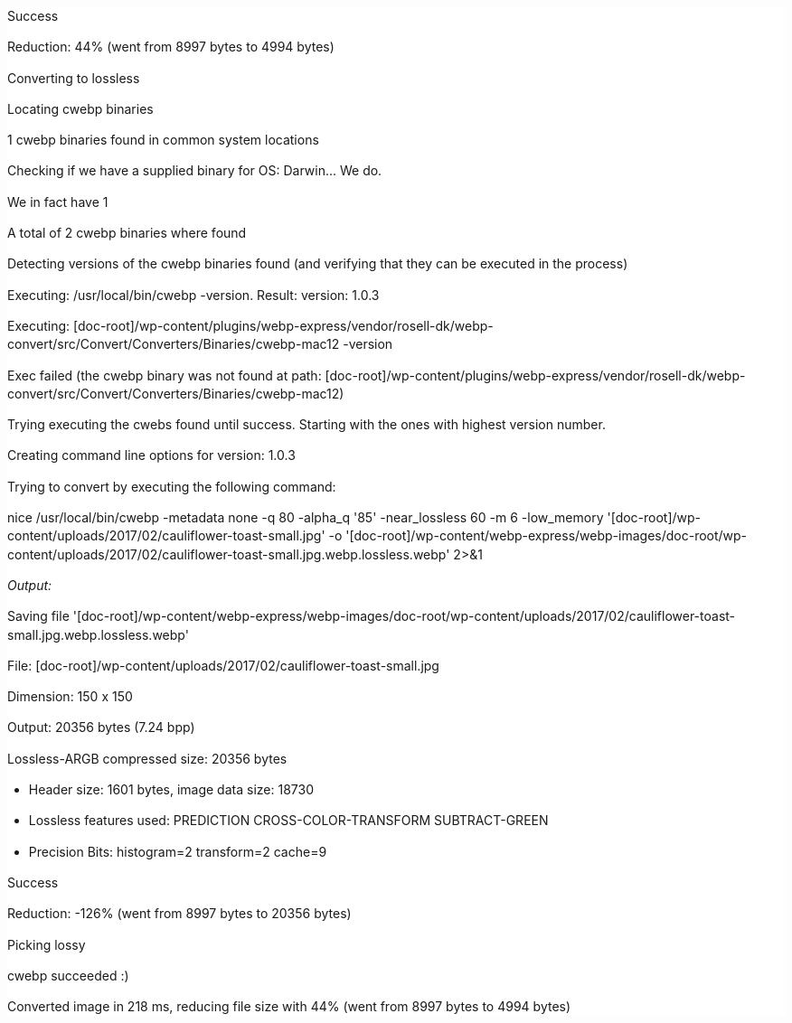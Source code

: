 Success

Reduction: 44% (went from 8997 bytes to 4994 bytes)


Converting to lossless

Locating cwebp binaries

1 cwebp binaries found in common system locations

Checking if we have a supplied binary for OS: Darwin... We do.

We in fact have 1

A total of 2 cwebp binaries where found

Detecting versions of the cwebp binaries found (and verifying that they can be executed in the process)

Executing: /usr/local/bin/cwebp -version. Result: version: 1.0.3

Executing: [doc-root]/wp-content/plugins/webp-express/vendor/rosell-dk/webp-convert/src/Convert/Converters/Binaries/cwebp-mac12 -version

Exec failed (the cwebp binary was not found at path: [doc-root]/wp-content/plugins/webp-express/vendor/rosell-dk/webp-convert/src/Convert/Converters/Binaries/cwebp-mac12)

Trying executing the cwebs found until success. Starting with the ones with highest version number.

Creating command line options for version: 1.0.3

Trying to convert by executing the following command:

nice /usr/local/bin/cwebp -metadata none -q 80 -alpha_q '85' -near_lossless 60 -m 6 -low_memory '[doc-root]/wp-content/uploads/2017/02/cauliflower-toast-small.jpg' -o '[doc-root]/wp-content/webp-express/webp-images/doc-root/wp-content/uploads/2017/02/cauliflower-toast-small.jpg.webp.lossless.webp' 2>&1


*Output:* 

Saving file '[doc-root]/wp-content/webp-express/webp-images/doc-root/wp-content/uploads/2017/02/cauliflower-toast-small.jpg.webp.lossless.webp'

File:      [doc-root]/wp-content/uploads/2017/02/cauliflower-toast-small.jpg

Dimension: 150 x 150

Output:    20356 bytes (7.24 bpp)

Lossless-ARGB compressed size: 20356 bytes

  * Header size: 1601 bytes, image data size: 18730

  * Lossless features used: PREDICTION CROSS-COLOR-TRANSFORM SUBTRACT-GREEN

  * Precision Bits: histogram=2 transform=2 cache=9


Success

Reduction: -126% (went from 8997 bytes to 20356 bytes)


Picking lossy

cwebp succeeded :)


Converted image in 218 ms, reducing file size with 44% (went from 8997 bytes to 4994 bytes)

